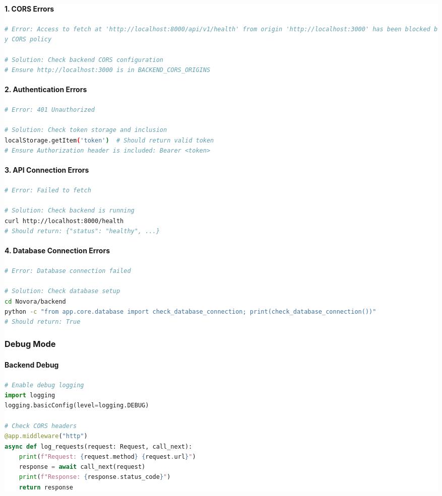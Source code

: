 #### 1. CORS Errors
```bash
# Error: Access to fetch at 'http://localhost:8000/api/v1/health' from origin 'http://localhost:3000' has been blocked by CORS policy

# Solution: Check backend CORS configuration
# Ensure http://localhost:3000 is in BACKEND_CORS_ORIGINS
```

#### 2. Authentication Errors
```bash
# Error: 401 Unauthorized

# Solution: Check token storage and inclusion
localStorage.getItem('token')  # Should return valid token
# Ensure Authorization header is included: Bearer <token>
```

#### 3. API Connection Errors
```bash
# Error: Failed to fetch

# Solution: Check backend is running
curl http://localhost:8000/health
# Should return: {"status": "healthy", ...}
```

#### 4. Database Connection Errors
```bash
# Error: Database connection failed

# Solution: Check database setup
cd Novora/backend
python -c "from app.core.database import check_database_connection; print(check_database_connection())"
# Should return: True
```

### Debug Mode

#### Backend Debug
```python
# Enable debug logging
import logging
logging.basicConfig(level=logging.DEBUG)

# Check CORS headers
@app.middleware("http")
async def log_requests(request: Request, call_next):
    print(f"Request: {request.method} {request.url}")
    response = await call_next(request)
    print(f"Response: {response.status_code}")
    return response
```
